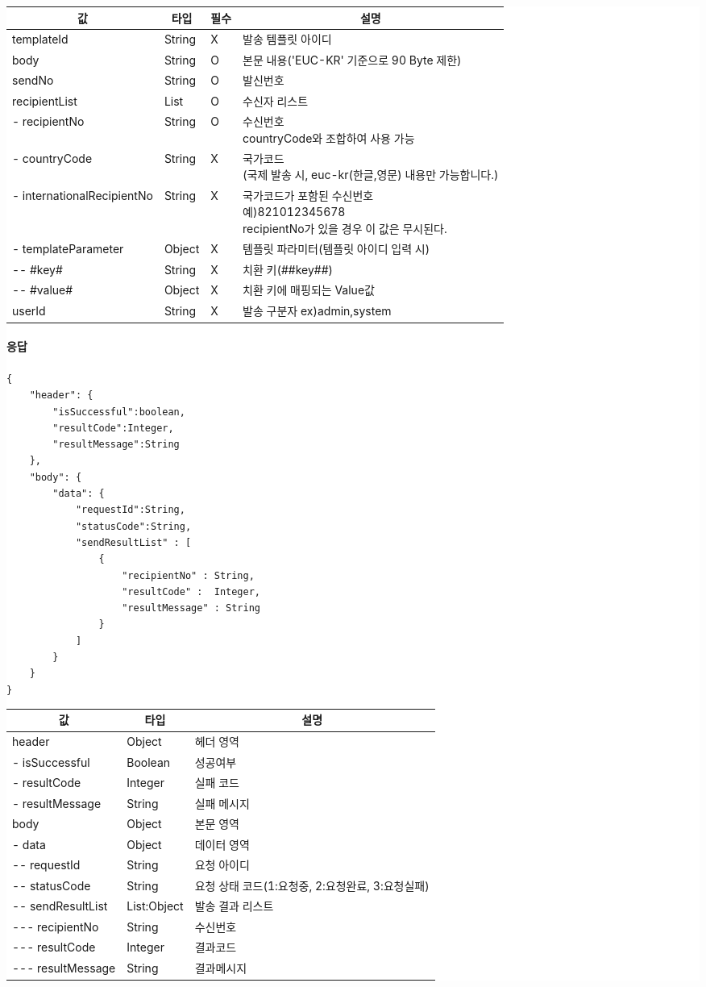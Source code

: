 |값|	타입|	필수|	설명|
|---|---|---|---|
|templateId|	String|	X|	발송 템플릿 아이디|
|body|	String|	O|	본문 내용('EUC-KR' 기준으로 90 Byte 제한)|
|sendNo|	String|	O|	발신번호|
|recipientList|	List|	O|	수신자 리스트|
|- recipientNo|	String|	O|	수신번호<br/>countryCode와 조합하여 사용 가능|
|- countryCode|	String|	X|	국가코드<br/>(국제 발송 시, euc-kr(한글,영문) 내용만 가능합니다.) |
|- internationalRecipientNo| String| X| 국가코드가 포함된 수신번호<br/>예)821012345678<br/>recipientNo가 있을 경우 이 값은 무시된다.<br/>|
|- templateParameter|	Object|	X|	템플릿 파라미터(템플릿 아이디 입력 시)|
|-- #key#|	String|	X|	치환 키(##key##)|
|-- #value#|	Object|	X|	치환 키에 매핑되는 Value값|
|userId|	String|	X | 발송 구분자 ex)admin,system |

#### 응답

```
{
    "header": {
        "isSuccessful":boolean,
        "resultCode":Integer,
        "resultMessage":String
    },
    "body": {
        "data": {
            "requestId":String,
            "statusCode":String,
            "sendResultList" : [
                {
                    "recipientNo" : String,
                    "resultCode" :  Integer,
                    "resultMessage" : String
                }
            ]
        }
    }
}
```

|값|	타입|	설명|
|---|---|---|
|header|	Object|	헤더 영역|
|- isSuccessful|	Boolean|	성공여부|
|- resultCode|	Integer|	실패 코드|
|- resultMessage|	String|	실패 메시지|
|body|	Object|	본문 영역|
|- data|	Object|	데이터 영역|
|-- requestId|	String|	요청 아이디|
|-- statusCode|	String|	요청 상태 코드(1:요청중, 2:요청완료, 3:요청실패)|
|-- sendResultList|	List:Object|	발송 결과 리스트|
|--- recipientNo| String | 수신번호|
|--- resultCode| Integer | 결과코드|
|--- resultMessage| String | 결과메시지|
